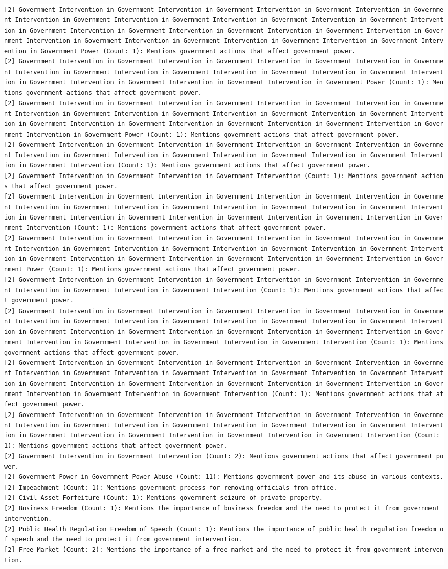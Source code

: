 	[2] Government Intervention in Government Intervention in Government Intervention in Government Intervention in Government Intervention in Government Intervention in Government Intervention in Government Intervention in Government Intervention in Government Intervention in Government Intervention in Government Intervention in Government Intervention in Government Intervention in Government Intervention in Government Intervention in Government Intervention in Government Intervention in Government Power (Count: 1): Mentions government actions that affect government power.
	[2] Government Intervention in Government Intervention in Government Intervention in Government Intervention in Government Intervention in Government Intervention in Government Intervention in Government Intervention in Government Intervention in Government Intervention in Government Intervention in Government Intervention in Government Power (Count: 1): Mentions government actions that affect government power.
	[2] Government Intervention in Government Intervention in Government Intervention in Government Intervention in Government Intervention in Government Intervention in Government Intervention in Government Intervention in Government Intervention in Government Intervention in Government Intervention in Government Intervention in Government Intervention in Government Intervention in Government Power (Count: 1): Mentions government actions that affect government power.
	[2] Government Intervention in Government Intervention in Government Intervention in Government Intervention in Government Intervention in Government Intervention in Government Intervention in Government Intervention in Government Intervention in Government Intervention (Count: 1): Mentions government actions that affect government power.
	[2] Government Intervention in Government Intervention in Government Intervention (Count: 1): Mentions government actions that affect government power.
	[2] Government Intervention in Government Intervention in Government Intervention in Government Intervention in Government Intervention in Government Intervention in Government Intervention in Government Intervention in Government Intervention in Government Intervention in Government Intervention in Government Intervention in Government Intervention in Government Intervention (Count: 1): Mentions government actions that affect government power.
	[2] Government Intervention in Government Intervention in Government Intervention in Government Intervention in Government Intervention in Government Intervention in Government Intervention in Government Intervention in Government Intervention in Government Intervention in Government Intervention in Government Intervention in Government Intervention in Government Power (Count: 1): Mentions government actions that affect government power.
	[2] Government Intervention in Government Intervention in Government Intervention in Government Intervention in Government Intervention in Government Intervention in Government Intervention (Count: 1): Mentions government actions that affect government power.
	[2] Government Intervention in Government Intervention in Government Intervention in Government Intervention in Government Intervention in Government Intervention in Government Intervention in Government Intervention in Government Intervention in Government Intervention in Government Intervention in Government Intervention in Government Intervention in Government Intervention in Government Intervention in Government Intervention in Government Intervention (Count: 1): Mentions government actions that affect government power.
	[2] Government Intervention in Government Intervention in Government Intervention in Government Intervention in Government Intervention in Government Intervention in Government Intervention in Government Intervention in Government Intervention in Government Intervention in Government Intervention in Government Intervention in Government Intervention in Government Intervention in Government Intervention in Government Intervention (Count: 1): Mentions government actions that affect government power.
	[2] Government Intervention in Government Intervention in Government Intervention in Government Intervention in Government Intervention in Government Intervention in Government Intervention in Government Intervention in Government Intervention in Government Intervention in Government Intervention in Government Intervention in Government Intervention (Count: 1): Mentions government actions that affect government power.
	[2] Government Intervention in Government Intervention (Count: 2): Mentions government actions that affect government power.
	[2] Government Power in Government Power Abuse (Count: 11): Mentions government power and its abuse in various contexts.
	[2] Impeachment (Count: 1): Mentions government process for removing officials from office.
	[2] Civil Asset Forfeiture (Count: 1): Mentions government seizure of private property.
	[2] Business Freedom (Count: 1): Mentions the importance of business freedom and the need to protect it from government intervention.
	[2] Public Health Regulation Freedom of Speech (Count: 1): Mentions the importance of public health regulation freedom of speech and the need to protect it from government intervention.
	[2] Free Market (Count: 2): Mentions the importance of a free market and the need to protect it from government intervention.